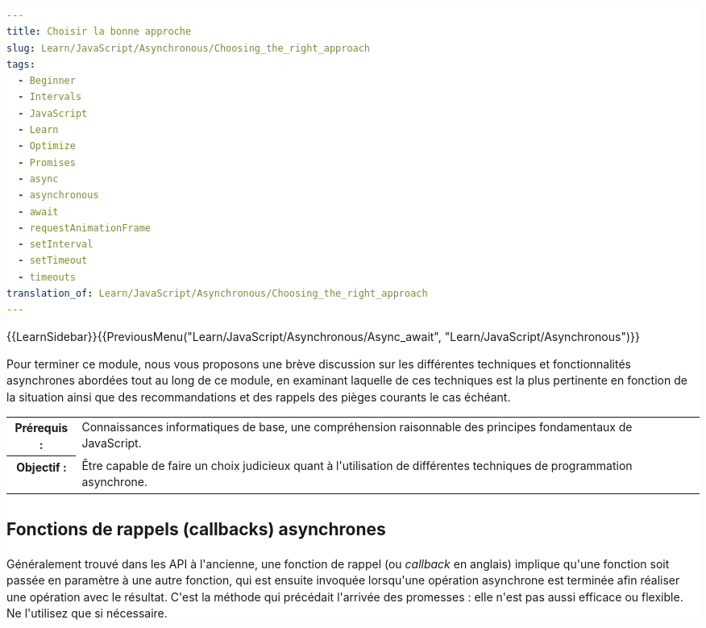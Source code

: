 ```yaml
---
title: Choisir la bonne approche
slug: Learn/JavaScript/Asynchronous/Choosing_the_right_approach
tags:
  - Beginner
  - Intervals
  - JavaScript
  - Learn
  - Optimize
  - Promises
  - async
  - asynchronous
  - await
  - requestAnimationFrame
  - setInterval
  - setTimeout
  - timeouts
translation_of: Learn/JavaScript/Asynchronous/Choosing_the_right_approach
---
```

{{LearnSidebar}}{{PreviousMenu("Learn/JavaScript/Asynchronous/Async_await", "Learn/JavaScript/Asynchronous")}}

Pour terminer ce module, nous vous proposons une brève discussion sur les différentes techniques et fonctionnalités asynchrones abordées tout au long de ce module, en examinant laquelle de ces techniques est la plus pertinente en fonction de la situation ainsi que des recommandations et des rappels des pièges courants le cas échéant.

<table class="standard-table">
  <tbody>
    <tr>
      <th scope="row">Prérequis :</th>
      <td>
        Connaissances informatiques de base, une compréhension raisonnable des
        principes fondamentaux de JavaScript.
      </td>
    </tr>
    <tr>
      <th scope="row">Objectif :</th>
      <td>
        Être capable de faire un choix judicieux quant à l'utilisation de
        différentes techniques de programmation asynchrone.
      </td>
    </tr>
  </tbody>
</table>

## Fonctions de rappels (callbacks) asynchrones

Généralement trouvé dans les API à l'ancienne, une fonction de rappel (ou _callback_ en anglais) implique qu'une fonction soit passée en paramètre à une autre fonction, qui est ensuite invoquée lorsqu'une opération asynchrone est terminée afin réaliser une opération avec le résultat. C'est la méthode qui précédait l'arrivée des promesses : elle n'est pas aussi efficace ou flexible. Ne l'utilisez que si nécessaire.
